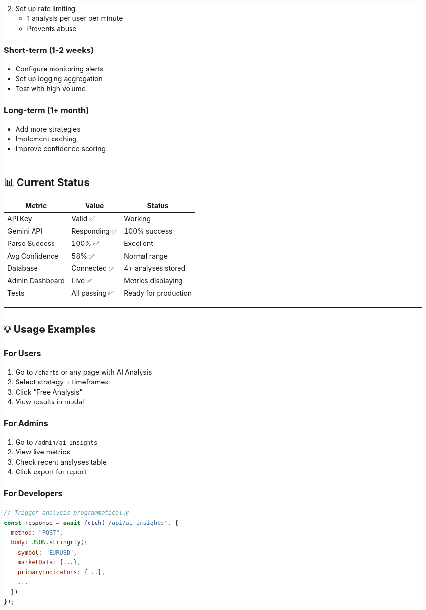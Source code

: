 2. Set up rate limiting
   - 1 analysis per user per minute
   - Prevents abuse

### Short-term (1-2 weeks)
- Configure monitoring alerts
- Set up logging aggregation
- Test with high volume

### Long-term (1+ month)
- Add more strategies
- Implement caching
- Improve confidence scoring

---

## 📊 Current Status

| Metric | Value | Status |
|--------|-------|--------|
| API Key | Valid ✅ | Working |
| Gemini API | Responding ✅ | 100% success |
| Parse Success | 100% ✅ | Excellent |
| Avg Confidence | 58% ✅ | Normal range |
| Database | Connected ✅ | 4+ analyses stored |
| Admin Dashboard | Live ✅ | Metrics displaying |
| Tests | All passing ✅ | Ready for production |

---

## 💡 Usage Examples

### For Users
1. Go to `/charts` or any page with AI Analysis
2. Select strategy + timeframes
3. Click "Free Analysis"
4. View results in modal

### For Admins
1. Go to `/admin/ai-insights`
2. View live metrics
3. Check recent analyses table
4. Click export for report

### For Developers
```javascript
// Trigger analysis programmatically
const response = await fetch("/api/ai-insights", {
  method: "POST",
  body: JSON.stringify({
    symbol: "EURUSD",
    marketData: {...},
    primaryIndicators: {...},
    ...
  })
});

```